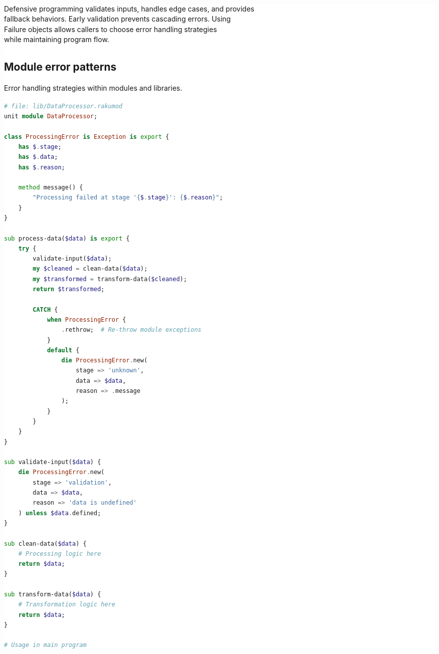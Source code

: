 Defensive programming validates inputs, handles edge cases, and provides  
fallback behaviors. Early validation prevents cascading errors. Using  
Failure objects allows callers to choose error handling strategies  
while maintaining program flow.  

## Module error patterns

Error handling strategies within modules and libraries.  

```raku
# file: lib/DataProcessor.rakumod
unit module DataProcessor;

class ProcessingError is Exception is export {
    has $.stage;
    has $.data;
    has $.reason;
    
    method message() {
        "Processing failed at stage '{$.stage}': {$.reason}";
    }
}

sub process-data($data) is export {
    try {
        validate-input($data);
        my $cleaned = clean-data($data);
        my $transformed = transform-data($cleaned);
        return $transformed;
        
        CATCH {
            when ProcessingError {
                .rethrow;  # Re-throw module exceptions
            }
            default {
                die ProcessingError.new(
                    stage => 'unknown',
                    data => $data,
                    reason => .message
                );
            }
        }
    }
}

sub validate-input($data) {
    die ProcessingError.new(
        stage => 'validation',
        data => $data,
        reason => 'data is undefined'
    ) unless $data.defined;
}

sub clean-data($data) {
    # Processing logic here
    return $data;
}

sub transform-data($data) {
    # Transformation logic here
    return $data;
}

# Usage in main program
```